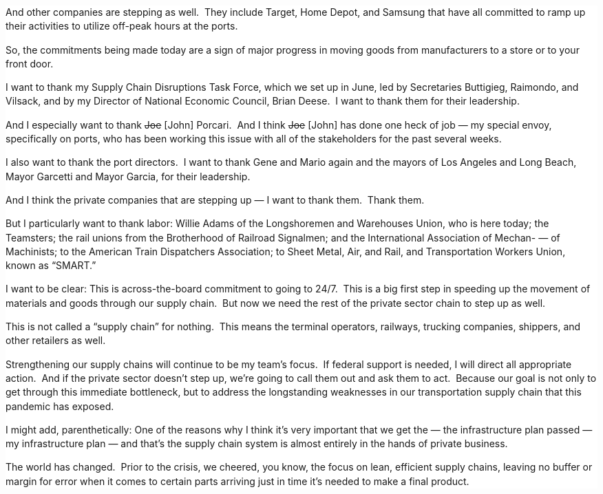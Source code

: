 And other companies are stepping as well.  They include Target, Home
Depot, and Samsung that have all committed to ramp up their activities
to utilize off-peak hours at the ports.

So, the commitments being made today are a sign of major progress in
moving goods from manufacturers to a store or to your front door.

I want to thank my Supply Chain Disruptions Task Force, which we set up
in June, led by Secretaries Buttigieg, Raimondo, and Vilsack, and by my
Director of National Economic Council, Brian Deese.  I want to thank
them for their leadership.

And I especially want to thank <s>Joe</s> \[John\] Porcari.  And I think
<s>Joe</s> \[John\] has done one heck of job — my special envoy,
specifically on ports, who has been working this issue with all of the
stakeholders for the past several weeks.

I also want to thank the port directors.  I want to thank Gene and Mario
again and the mayors of Los Angeles and Long Beach, Mayor Garcetti and
Mayor Garcia, for their leadership.

And I think the private companies that are stepping up — I want to thank
them.  Thank them. 

But I particularly want to thank labor: Willie Adams of the Longshoremen
and Warehouses Union, who is here today; the Teamsters; the rail unions
from the Brotherhood of Railroad Signalmen; and the International
Association of Mechan- — of Machinists; to the American Train
Dispatchers Association; to Sheet Metal, Air, and Rail, and
Transportation Workers Union, known as “SMART.”

I want to be clear: This is across-the-board commitment to going to
24/7.  This is a big first step in speeding up the movement of materials
and goods through our supply chain.  But now we need the rest of the
private sector chain to step up as well.

This is not called a “supply chain” for nothing.  This means the
terminal operators, railways, trucking companies, shippers, and other
retailers as well.

Strengthening our supply chains will continue to be my team’s focus.  If
federal support is needed, I will direct all appropriate action.  And if
the private sector doesn’t step up, we’re going to call them out and ask
them to act.  Because our goal is not only to get through this immediate
bottleneck, but to address the longstanding weaknesses in our
transportation supply chain that this pandemic has exposed.

I might add, parenthetically: One of the reasons why I think it’s very
important that we get the — the infrastructure plan passed — my
infrastructure plan — and that’s the supply chain system is almost
entirely in the hands of private business.

The world has changed.  Prior to the crisis, we cheered, you know, the
focus on lean, efficient supply chains, leaving no buffer or margin for
error when it comes to certain parts arriving just in time it’s needed
to make a final product.
